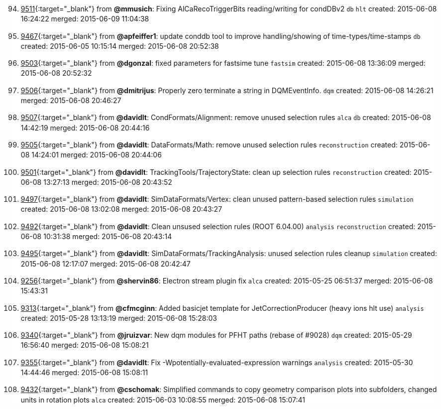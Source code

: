 94. [9511](http://github.com/cms-sw/cmssw/pull/9511){:target="_blank"}  from **@mmusich**: Fixing AlCaRecoTriggerBits reading/writing for condDBv2  `db`  `hlt`  created: 2015-06-08 16:24:22 merged: 2015-06-09 11:04:38

95. [9467](http://github.com/cms-sw/cmssw/pull/9467){:target="_blank"}  from **@apfeiffer1**: update conddb tool to improve handling/showing of time-types/time-stamps `db`  created: 2015-06-05 10:15:14 merged: 2015-06-08 20:52:38

96. [9503](http://github.com/cms-sw/cmssw/pull/9503){:target="_blank"}  from **@dgonzal**: fixed parameters for fastsime tune `fastsim`  created: 2015-06-08 13:36:09 merged: 2015-06-08 20:52:32

97. [9506](http://github.com/cms-sw/cmssw/pull/9506){:target="_blank"}  from **@dmitrijus**: Properly zero terminate a string in DQMEventInfo. `dqm`  created: 2015-06-08 14:26:21 merged: 2015-06-08 20:46:27

98. [9507](http://github.com/cms-sw/cmssw/pull/9507){:target="_blank"}  from **@davidlt**: CondFormats/Alignment: remove unused selection rules `alca`  `db`  created: 2015-06-08 14:42:19 merged: 2015-06-08 20:44:16

99. [9505](http://github.com/cms-sw/cmssw/pull/9505){:target="_blank"}  from **@davidlt**: DataFormats/Math: remove unused selection rules `reconstruction`  created: 2015-06-08 14:24:01 merged: 2015-06-08 20:44:06

100. [9501](http://github.com/cms-sw/cmssw/pull/9501){:target="_blank"}  from **@davidlt**: TrackingTools/TrajectoryState: clean up selection rules `reconstruction`  created: 2015-06-08 13:27:13 merged: 2015-06-08 20:43:52

101. [9497](http://github.com/cms-sw/cmssw/pull/9497){:target="_blank"}  from **@davidlt**: SimDataFormats/Vertex: clean unused pattern-based selection rules `simulation`  created: 2015-06-08 13:02:08 merged: 2015-06-08 20:43:27

102. [9492](http://github.com/cms-sw/cmssw/pull/9492){:target="_blank"}  from **@davidlt**: Clean unsused selection rules (ROOT 6.04.00) `analysis`  `reconstruction`  created: 2015-06-08 10:31:38 merged: 2015-06-08 20:43:14

103. [9495](http://github.com/cms-sw/cmssw/pull/9495){:target="_blank"}  from **@davidlt**: SimDataFormats/TrackingAnalysis: unused selection rules cleanup `simulation`  created: 2015-06-08 12:17:07 merged: 2015-06-08 20:42:47

104. [9256](http://github.com/cms-sw/cmssw/pull/9256){:target="_blank"}  from **@shervin86**: Electron stream plugin fix `alca`  created: 2015-05-25 06:51:37 merged: 2015-06-08 15:43:31

105. [9313](http://github.com/cms-sw/cmssw/pull/9313){:target="_blank"}  from **@cfmcginn**: Added basicjet template for JetCorrectionProducer (heavy ions hlt use) `analysis`  created: 2015-05-28 13:13:19 merged: 2015-06-08 15:28:03

106. [9340](http://github.com/cms-sw/cmssw/pull/9340){:target="_blank"}  from **@jruizvar**: New dqm modules for PFHT paths (rebase of #9028) `dqm`  created: 2015-05-29 16:56:40 merged: 2015-06-08 15:08:21

107. [9355](http://github.com/cms-sw/cmssw/pull/9355){:target="_blank"}  from **@davidlt**: Fix -Wpotentially-evaluated-expression warnings `analysis`  created: 2015-05-30 14:44:46 merged: 2015-06-08 15:08:11

108. [9432](http://github.com/cms-sw/cmssw/pull/9432){:target="_blank"}  from **@cschomak**: Simplified commands to copy geometry comparison plots into subfolders, changed units in rotation plots `alca`  created: 2015-06-03 10:08:55 merged: 2015-06-08 15:07:41
